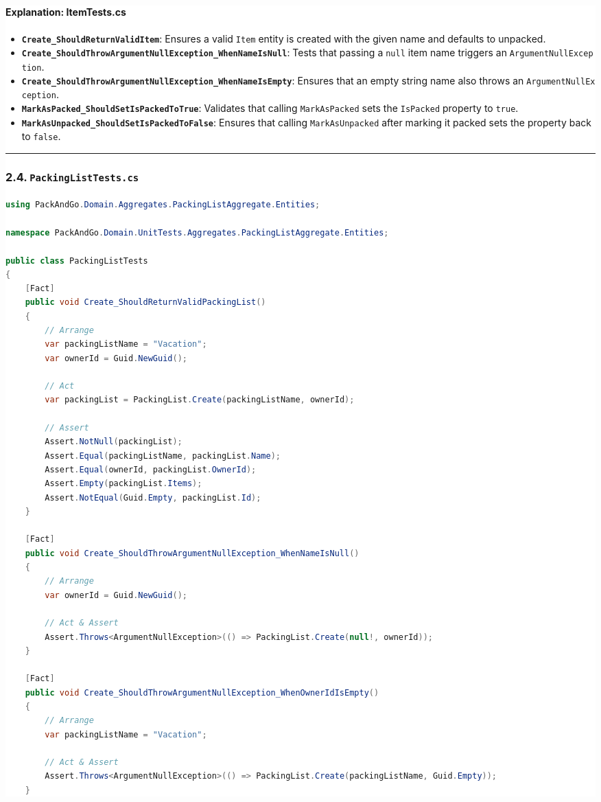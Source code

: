 ```csharp
```

#### **Explanation: ItemTests.cs**

- **`Create_ShouldReturnValidItem`**: Ensures a valid `Item` entity is created with the given name and defaults to unpacked.
- **`Create_ShouldThrowArgumentNullException_WhenNameIsNull`**: Tests that passing a `null` item name triggers an `ArgumentNullException`.
- **`Create_ShouldThrowArgumentNullException_WhenNameIsEmpty`**: Ensures that an empty string name also throws an `ArgumentNullException`.
- **`MarkAsPacked_ShouldSetIsPackedToTrue`**: Validates that calling `MarkAsPacked` sets the `IsPacked` property to `true`.
- **`MarkAsUnpacked_ShouldSetIsPackedToFalse`**: Ensures that calling `MarkAsUnpacked` after marking it packed sets the property back to `false`.

---

### 2.4. `PackingListTests.cs`

```csharp
using PackAndGo.Domain.Aggregates.PackingListAggregate.Entities;

namespace PackAndGo.Domain.UnitTests.Aggregates.PackingListAggregate.Entities;

public class PackingListTests
{
    [Fact]
    public void Create_ShouldReturnValidPackingList()
    {
        // Arrange
        var packingListName = "Vacation";
        var ownerId = Guid.NewGuid();

        // Act
        var packingList = PackingList.Create(packingListName, ownerId);

        // Assert
        Assert.NotNull(packingList);
        Assert.Equal(packingListName, packingList.Name);
        Assert.Equal(ownerId, packingList.OwnerId);
        Assert.Empty(packingList.Items);
        Assert.NotEqual(Guid.Empty, packingList.Id);
    }

    [Fact]
    public void Create_ShouldThrowArgumentNullException_WhenNameIsNull()
    {
        // Arrange
        var ownerId = Guid.NewGuid();

        // Act & Assert
        Assert.Throws<ArgumentNullException>(() => PackingList.Create(null!, ownerId));
    }

    [Fact]
    public void Create_ShouldThrowArgumentNullException_WhenOwnerIdIsEmpty()
    {
        // Arrange
        var packingListName = "Vacation";

        // Act & Assert
        Assert.Throws<ArgumentNullException>(() => PackingList.Create(packingListName, Guid.Empty));
    }
```